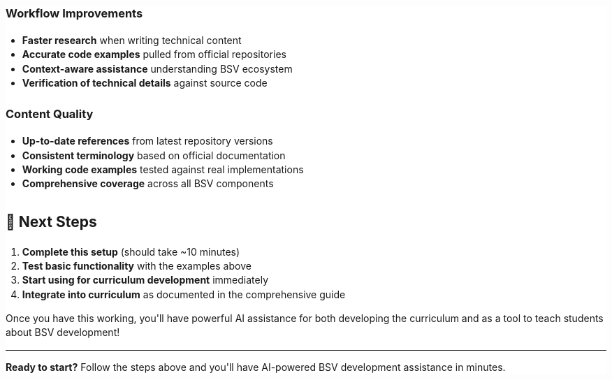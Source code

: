 ### Workflow Improvements
- **Faster research** when writing technical content
- **Accurate code examples** pulled from official repositories
- **Context-aware assistance** understanding BSV ecosystem
- **Verification of technical details** against source code

### Content Quality
- **Up-to-date references** from latest repository versions
- **Consistent terminology** based on official documentation
- **Working code examples** tested against real implementations
- **Comprehensive coverage** across all BSV components

## 🎯 Next Steps

1. **Complete this setup** (should take ~10 minutes)
2. **Test basic functionality** with the examples above
3. **Start using for curriculum development** immediately
4. **Integrate into curriculum** as documented in the comprehensive guide

Once you have this working, you'll have powerful AI assistance for both developing the curriculum and as a tool to teach students about BSV development!

---

**Ready to start?** Follow the steps above and you'll have AI-powered BSV development assistance in minutes.